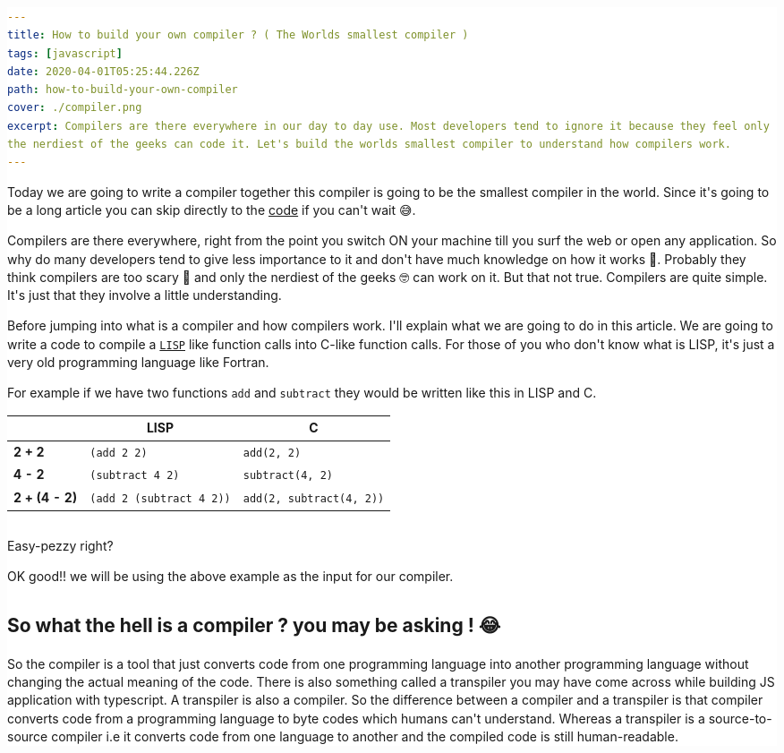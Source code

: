 ```yaml
---
title: How to build your own compiler ? ( The Worlds smallest compiler )
tags: [javascript]
date: 2020-04-01T05:25:44.226Z
path: how-to-build-your-own-compiler
cover: ./compiler.png
excerpt: Compilers are there everywhere in our day to day use. Most developers tend to ignore it because they feel only the nerdiest of the geeks can code it. Let's build the worlds smallest compiler to understand how compilers work.
---
```


Today we are going to write a compiler together this compiler is going to be the smallest compiler in the world. Since it's going to be a long article you can skip directly to the [code](https://github.com/rolwin100/mini_compiler_demo) if you can't wait 😅.

Compilers are there everywhere, right from the point you switch ON your machine till you surf the web or open any application. So why do many developers tend to give less importance to it and don't have much knowledge on how it works 🤔. Probably they think compilers are too scary 👻 and only the nerdiest of the geeks 🤓 can work on it. But that not true. Compilers are quite simple. It's just that they involve a little understanding.

Before jumping into what is a compiler and how compilers work. I'll explain what we are going to do in this article. We are going to write a code to compile a [`LISP`](<https://en.wikipedia.org/wiki/Lisp_(programming_language)>) like function calls into C-like function calls. For those of you who don't know what is LISP, it's just a very old programming language like Fortran.

For example if we have two functions `add` and `subtract` they would be written like this in LISP and C.

|                 | LISP                     | C                        |
| --------------- | ------------------------ | ------------------------ |
| **2 + 2**       | `(add 2 2)`              | `add(2, 2)`              |
| **4 - 2**       | `(subtract 4 2)`         | `subtract(4, 2)`         |
| **2 + (4 - 2)** | `(add 2 (subtract 4 2))` | `add(2, subtract(4, 2))` |

##

Easy-pezzy right?

OK good!! we will be using the above example as the input for our compiler.

## So what the hell is a compiler ? you may be asking ! 😂

So the compiler is a tool that just converts code from one programming language into another programming language without changing the actual meaning of the code. There is also something called a transpiler you may have come across while building JS application with typescript. A transpiler is also a compiler. So the difference between a compiler and a transpiler is that compiler converts code from a programming language to byte codes which humans can't understand. Whereas a transpiler is a source-to-source compiler i.e it converts code from one language to another and the compiled code is still human-readable.
